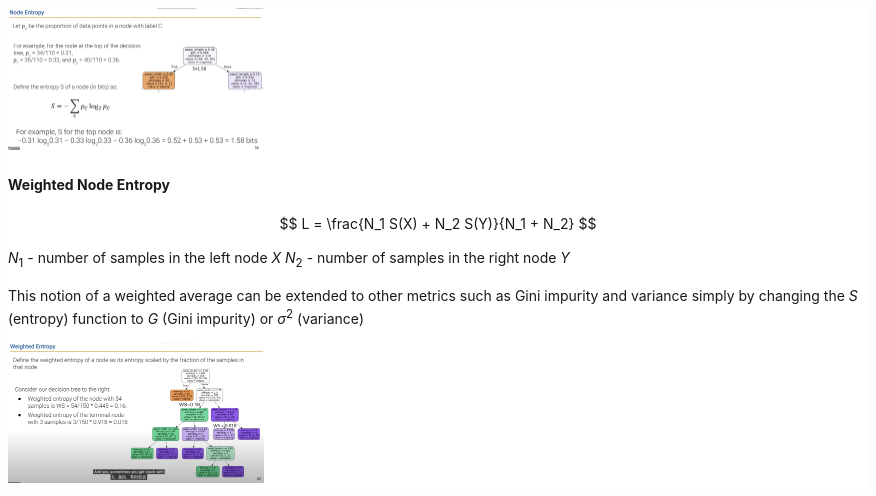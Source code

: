 <img src="lec-notes.assets/image-20220907152745079.png" alt="image-20220907152745079" style="zoom:25%;" />

#### Weighted Node Entropy

$$ L = \frac{N_1 S(X) + N_2 S(Y)}{N_1 + N_2} $$

$N_1$ - number of samples in the left node $X$
$N_2$ - number of samples in the right node $Y$

This notion of a weighted average can be extended to other metrics such as Gini impurity and variance simply by changing the $S$ (entropy) function to $G$ (Gini impurity) or $\sigma^2$ (variance)

<img src="lec-notes.assets/image-20220907154741636.png" alt="image-20220907154741636" style="zoom:25%;" />
